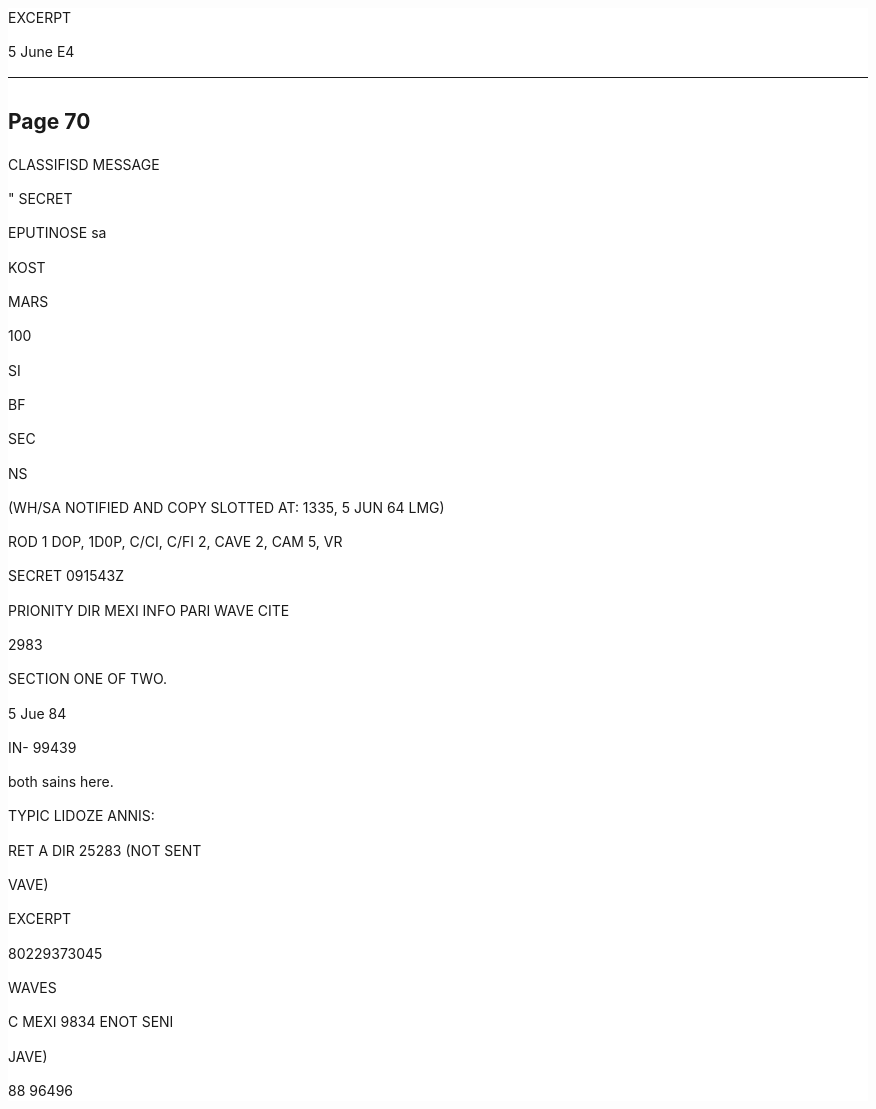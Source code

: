 EXCERPT

5 June E4

---

## Page 70

CLASSIFISD MESSAGE

" SECRET

EPUTINOSE sa

KOST

MARS

100

SI

BF

SEC

NS

(WH/SA NOTIFIED AND COPY SLOTTED AT: 1335, 5 JUN 64 LMG)

ROD 1 DOP, 1D0P, C/CI, C/FI 2, CAVE 2, CAM 5, VR

SECRET 091543Z

PRIONITY DIR MEXI INFO PARI WAVE CITE

2983

SECTION ONE OF TWO.

5 Jue 84

IN- 99439

both sains here.

TYPIC LIDOZE ANNIS:

RET A DIR 25283 (NOT SENT

VAVE)

EXCERPT

80229373045

WAVES

C MEXI 9834 ENOT SENI

JAVE)

88 96496
